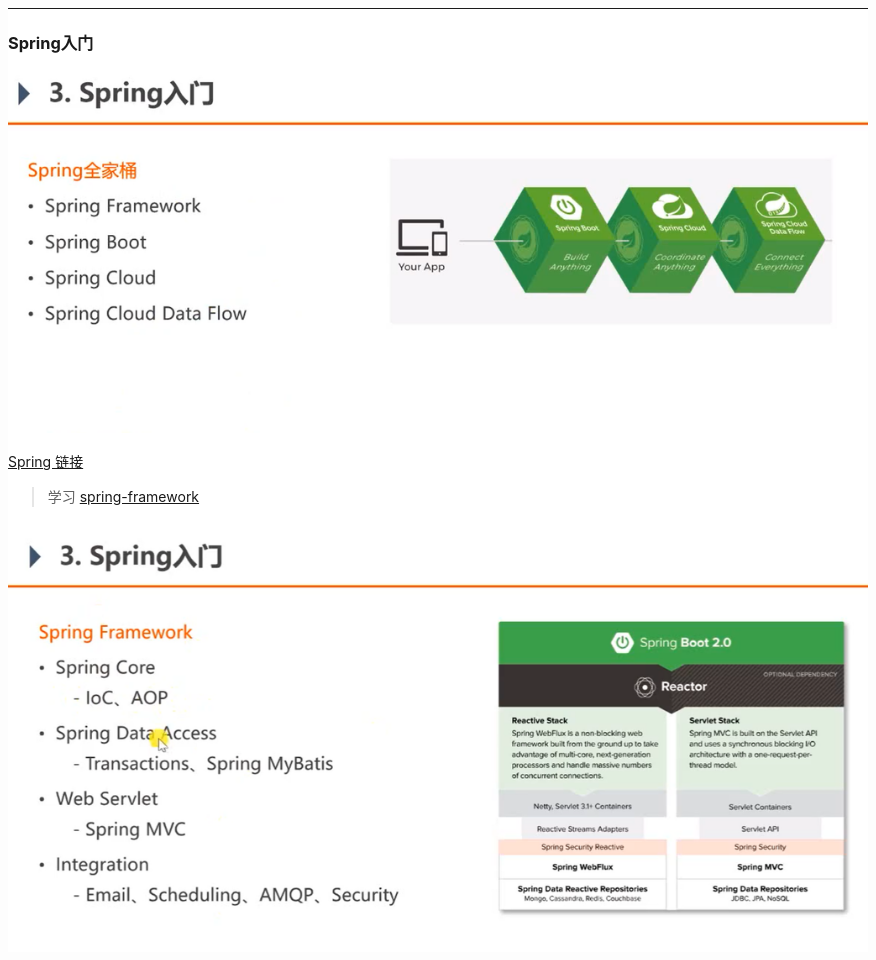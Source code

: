 ------

### Spring入门

![image-20210414131449300](Java-NowCoder-Note/image-20210414131449300.png)

[Spring 链接](https://spring.io/)

> 学习 [spring-framework](https://spring.io/projects/spring-framework#learn)

![image-20210414131754965](Java-NowCoder-Note/image-20210414131754965.png)
